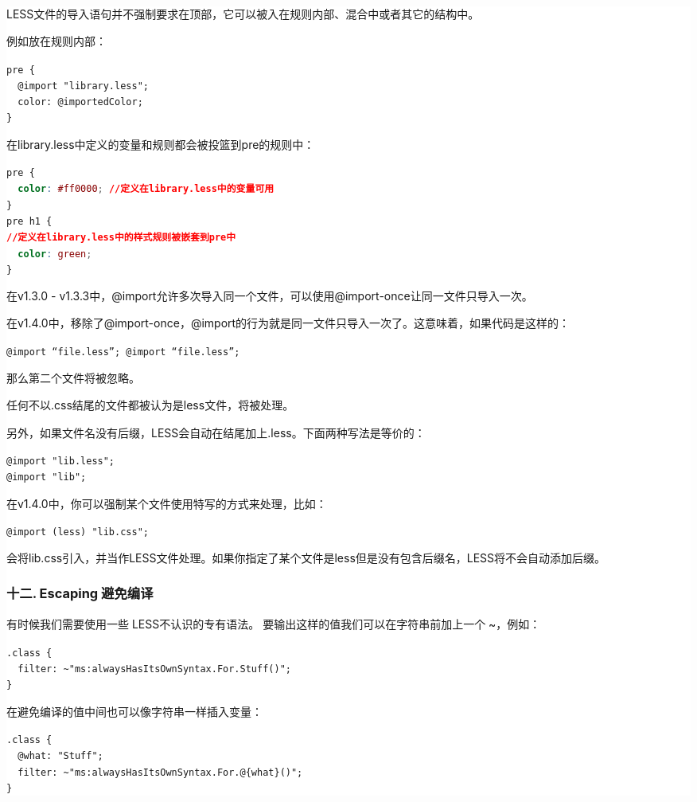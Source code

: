 
LESS文件的导入语句并不强制要求在顶部，它可以被入在规则内部、混合中或者其它的结构中。


例如放在规则内部：

    pre {
      @import "library.less";
      color: @importedColor;
    }


在library.less中定义的变量和规则都会被投篮到pre的规则中：


```css
pre {
  color: #ff0000; //定义在library.less中的变量可用
}
pre h1 { 
//定义在library.less中的样式规则被嵌套到pre中
  color: green;
}
```


在v1.3.0 - v1.3.3中，@import允许多次导入同一个文件，可以使用@import-once让同一文件只导入一次。

在v1.4.0中，移除了@import-once，@import的行为就是同一文件只导入一次了。这意味着，如果代码是这样的：

    @import “file.less”; @import “file.less”;
    
那么第二个文件将被忽略。

任何不以.css结尾的文件都被认为是less文件，将被处理。

另外，如果文件名没有后缀，LESS会自动在结尾加上.less。下面两种写法是等价的：

    @import "lib.less";
    @import "lib";

在v1.4.0中，你可以强制某个文件使用特写的方式来处理，比如：

    @import (less) "lib.css";
    
会将lib.css引入，并当作LESS文件处理。如果你指定了某个文件是less但是没有包含后缀名，LESS将不会自动添加后缀。



### 十二. Escaping 避免编译

有时候我们需要使用一些 LESS不认识的专有语法。
要输出这样的值我们可以在字符串前加上一个 ~，例如：

    .class {
      filter: ~"ms:alwaysHasItsOwnSyntax.For.Stuff()";
    }
    
在避免编译的值中间也可以像字符串一样插入变量：

    .class {
      @what: "Stuff";
      filter: ~"ms:alwaysHasItsOwnSyntax.For.@{what}()";
    }
